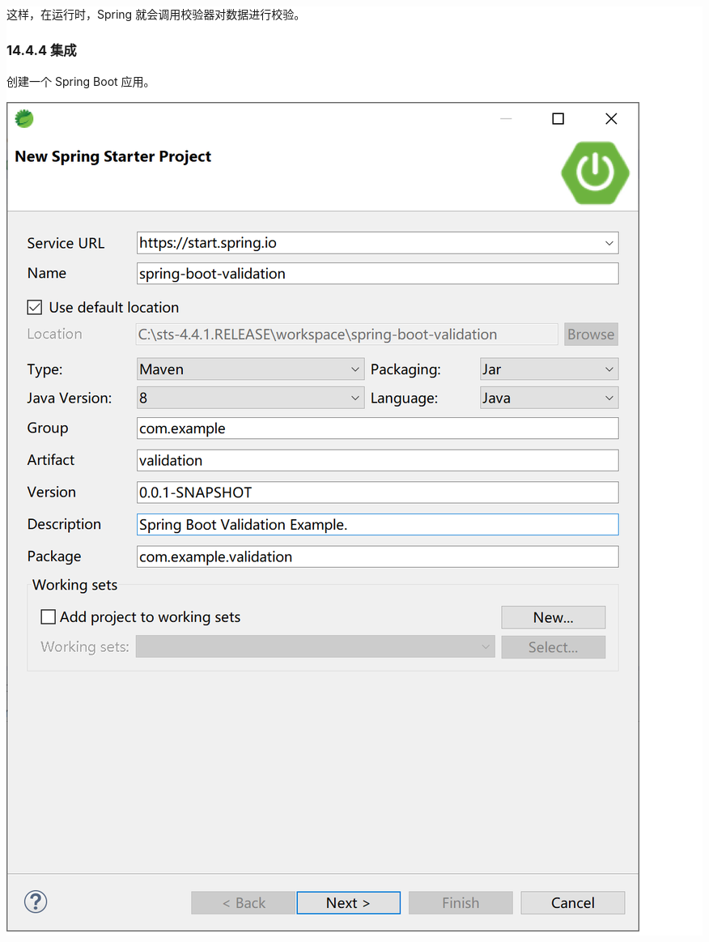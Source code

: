 这样，在运行时，Spring 就会调用校验器对数据进行校验。

### 14.4.4 集成

创建一个 Spring Boot 应用。

![image-20200124185755663](./images/image-20200124185755663.png)
